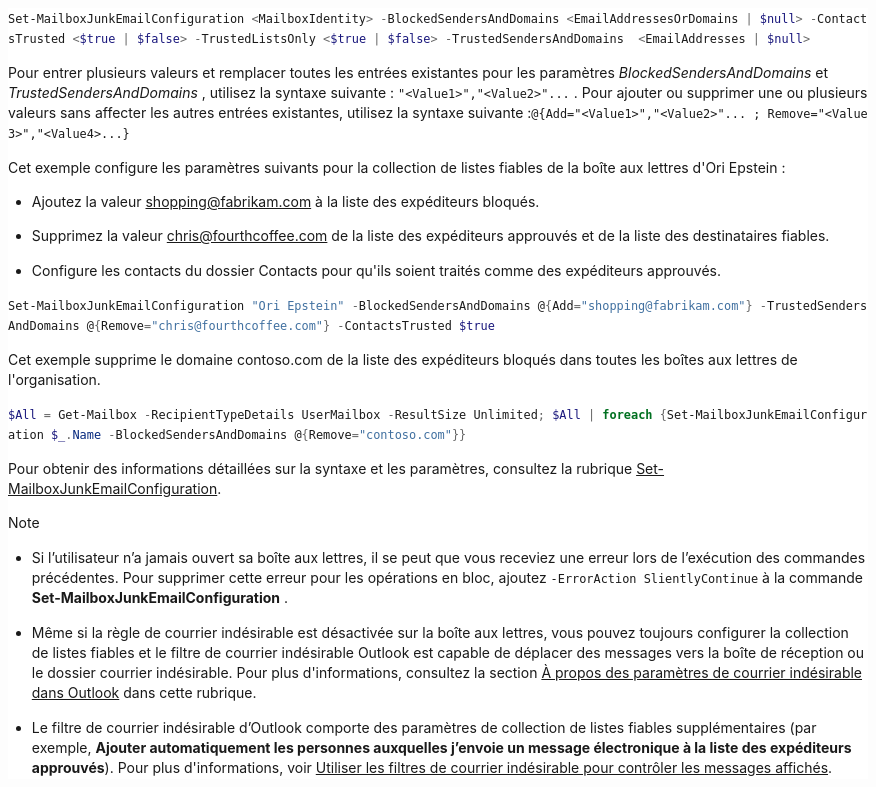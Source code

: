 ```PowerShell
Set-MailboxJunkEmailConfiguration <MailboxIdentity> -BlockedSendersAndDomains <EmailAddressesOrDomains | $null> -ContactsTrusted <$true | $false> -TrustedListsOnly <$true | $false> -TrustedSendersAndDomains  <EmailAddresses | $null>
```

Pour entrer plusieurs valeurs et remplacer toutes les entrées existantes pour les paramètres _BlockedSendersAndDomains_ et _TrustedSendersAndDomains_ , utilisez la syntaxe suivante : `"<Value1>","<Value2>"...` . Pour ajouter ou supprimer une ou plusieurs valeurs sans affecter les autres entrées existantes, utilisez la syntaxe suivante :`@{Add="<Value1>","<Value2>"... ; Remove="<Value3>","<Value4>...}`

Cet exemple configure les paramètres suivants pour la collection de listes fiables de la boîte aux lettres d'Ori Epstein :

- Ajoutez la valeur shopping@fabrikam.com à la liste des expéditeurs bloqués.

- Supprimez la valeur chris@fourthcoffee.com de la liste des expéditeurs approuvés et de la liste des destinataires fiables.

- Configure les contacts du dossier Contacts pour qu'ils soient traités comme des expéditeurs approuvés.

```PowerShell
Set-MailboxJunkEmailConfiguration "Ori Epstein" -BlockedSendersAndDomains @{Add="shopping@fabrikam.com"} -TrustedSendersAndDomains @{Remove="chris@fourthcoffee.com"} -ContactsTrusted $true
```

Cet exemple supprime le domaine contoso.com de la liste des expéditeurs bloqués dans toutes les boîtes aux lettres de l'organisation.

```PowerShell
$All = Get-Mailbox -RecipientTypeDetails UserMailbox -ResultSize Unlimited; $All | foreach {Set-MailboxJunkEmailConfiguration $_.Name -BlockedSendersAndDomains @{Remove="contoso.com"}}
```

Pour obtenir des informations détaillées sur la syntaxe et les paramètres, consultez la rubrique [Set-MailboxJunkEmailConfiguration](https://docs.microsoft.com/powershell/module/exchange/set-mailboxjunkemailconfiguration).

> [!NOTE]
> 
> - Si l’utilisateur n’a jamais ouvert sa boîte aux lettres, il se peut que vous receviez une erreur lors de l’exécution des commandes précédentes. Pour supprimer cette erreur pour les opérations en bloc, ajoutez `-ErrorAction SlientlyContinue` à la commande **Set-MailboxJunkEmailConfiguration** .
> 
> - Même si la règle de courrier indésirable est désactivée sur la boîte aux lettres, vous pouvez toujours configurer la collection de listes fiables et le filtre de courrier indésirable Outlook est capable de déplacer des messages vers la boîte de réception ou le dossier courrier indésirable. Pour plus d'informations, consultez la section [À propos des paramètres de courrier indésirable dans Outlook](#about-junk-email-settings-in-outlook) dans cette rubrique.
> 
> - Le filtre de courrier indésirable d’Outlook comporte des paramètres de collection de listes fiables supplémentaires (par exemple, **Ajouter automatiquement les personnes auxquelles j’envoie un message électronique à la liste des expéditeurs approuvés**). Pour plus d'informations, voir [Utiliser les filtres de courrier indésirable pour contrôler les messages affichés](https://support.microsoft.com/office/274ae301-5db2-4aad-be21-25413cede077).
